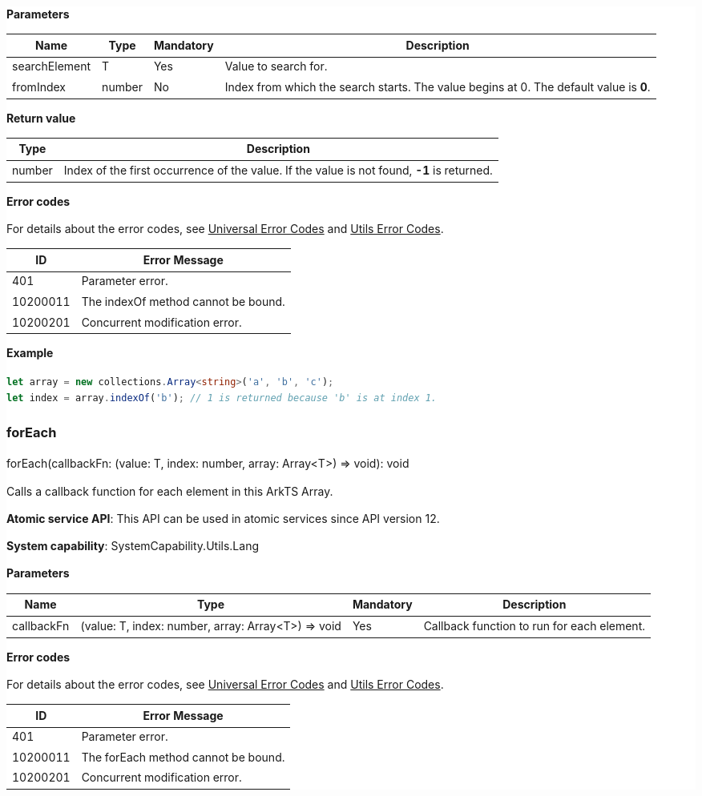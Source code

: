 **Parameters**

| Name       | Type  | Mandatory| Description                       |
| ------------- | ------ | ---- | --------------------------- |
| searchElement | T      | Yes  | Value to search for.               |
| fromIndex     | number | No  | Index from which the search starts. The value begins at 0. The default value is **0**.|

**Return value**

| Type  | Description                                          |
| ------ | ---------------------------------------------- |
| number | Index of the first occurrence of the value. If the value is not found, **-1** is returned.|

**Error codes**

For details about the error codes, see [Universal Error Codes](../errorcode-universal.md) and [Utils Error Codes](errorcode-utils.md).

| ID| Error Message                           |
| -------- | ----------------------------------- |
| 401      | Parameter error.                    |
| 10200011 | The indexOf method cannot be bound. |
| 10200201 | Concurrent modification error.      |

**Example**

```ts
let array = new collections.Array<string>('a', 'b', 'c');
let index = array.indexOf('b'); // 1 is returned because 'b' is at index 1.
```

### forEach

forEach(callbackFn: (value: T, index: number, array: Array\<T>) => void): void

Calls a callback function for each element in this ArkTS Array.

**Atomic service API**: This API can be used in atomic services since API version 12.

**System capability**: SystemCapability.Utils.Lang

**Parameters**

| Name    | Type                                               | Mandatory| Description                          |
| ---------- | --------------------------------------------------- | ---- | ------------------------------ |
| callbackFn | (value: T, index: number, array: Array\<T>) => void | Yes  | Callback function to run for each element.|

**Error codes**

For details about the error codes, see [Universal Error Codes](../errorcode-universal.md) and [Utils Error Codes](errorcode-utils.md).

| ID| Error Message                           |
| -------- | ----------------------------------- |
| 401      | Parameter error.                    |
| 10200011 | The forEach method cannot be bound. |
| 10200201 | Concurrent modification error.      |
